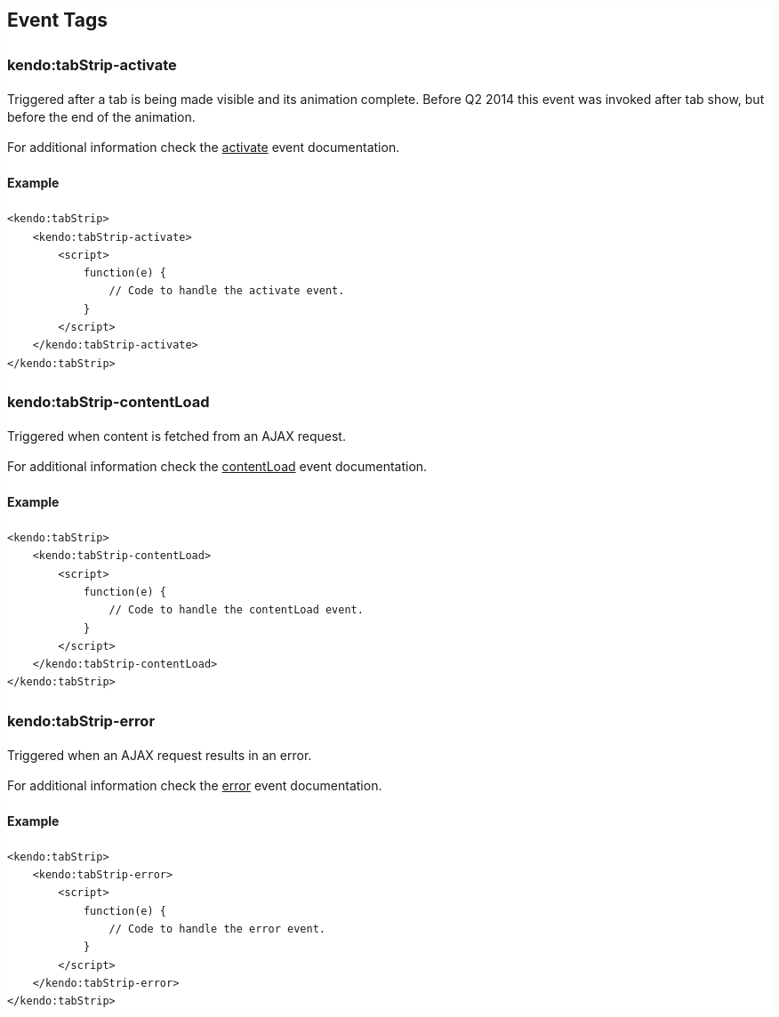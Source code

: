 ## Event Tags

### kendo:tabStrip-activate

Triggered after a tab is being made visible and its animation complete. Before Q2 2014 this event was invoked after tab show, but before the end of the animation.


For additional information check the [activate](/kendo-ui/api/web/tabstrip#events-activate) event documentation.

#### Example
    <kendo:tabStrip>
        <kendo:tabStrip-activate>
            <script>
                function(e) {
                    // Code to handle the activate event.
                }
            </script>
        </kendo:tabStrip-activate>
    </kendo:tabStrip>

### kendo:tabStrip-contentLoad

Triggered when content is fetched from an AJAX request.


For additional information check the [contentLoad](/kendo-ui/api/web/tabstrip#events-contentLoad) event documentation.

#### Example
    <kendo:tabStrip>
        <kendo:tabStrip-contentLoad>
            <script>
                function(e) {
                    // Code to handle the contentLoad event.
                }
            </script>
        </kendo:tabStrip-contentLoad>
    </kendo:tabStrip>

### kendo:tabStrip-error

Triggered when an AJAX request results in an error.


For additional information check the [error](/kendo-ui/api/web/tabstrip#events-error) event documentation.

#### Example
    <kendo:tabStrip>
        <kendo:tabStrip-error>
            <script>
                function(e) {
                    // Code to handle the error event.
                }
            </script>
        </kendo:tabStrip-error>
    </kendo:tabStrip>
